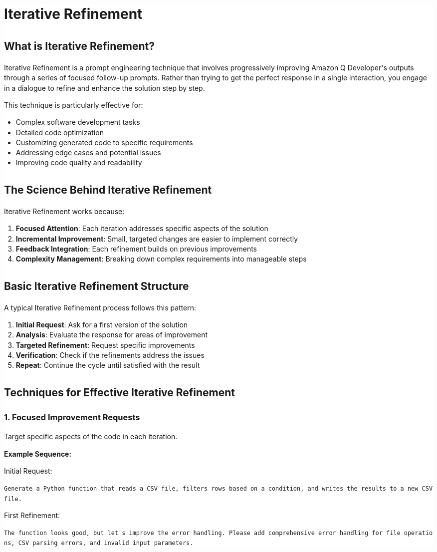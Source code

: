 # Iterative Refinement

## What is Iterative Refinement?

Iterative Refinement is a prompt engineering technique that involves progressively improving Amazon Q Developer's outputs through a series of focused follow-up prompts. Rather than trying to get the perfect response in a single interaction, you engage in a dialogue to refine and enhance the solution step by step.

This technique is particularly effective for:
- Complex software development tasks
- Detailed code optimization
- Customizing generated code to specific requirements
- Addressing edge cases and potential issues
- Improving code quality and readability

## The Science Behind Iterative Refinement

Iterative Refinement works because:

1. **Focused Attention**: Each iteration addresses specific aspects of the solution
2. **Incremental Improvement**: Small, targeted changes are easier to implement correctly
3. **Feedback Integration**: Each refinement builds on previous improvements
4. **Complexity Management**: Breaking down complex requirements into manageable steps

## Basic Iterative Refinement Structure

A typical Iterative Refinement process follows this pattern:

1. **Initial Request**: Ask for a first version of the solution
2. **Analysis**: Evaluate the response for areas of improvement
3. **Targeted Refinement**: Request specific improvements
4. **Verification**: Check if the refinements address the issues
5. **Repeat**: Continue the cycle until satisfied with the result

## Techniques for Effective Iterative Refinement

### 1. Focused Improvement Requests

Target specific aspects of the code in each iteration.

**Example Sequence:**

Initial Request:
```
Generate a Python function that reads a CSV file, filters rows based on a condition, and writes the results to a new CSV file.
```

First Refinement:
```
The function looks good, but let's improve the error handling. Please add comprehensive error handling for file operations, CSV parsing errors, and invalid input parameters.
```
